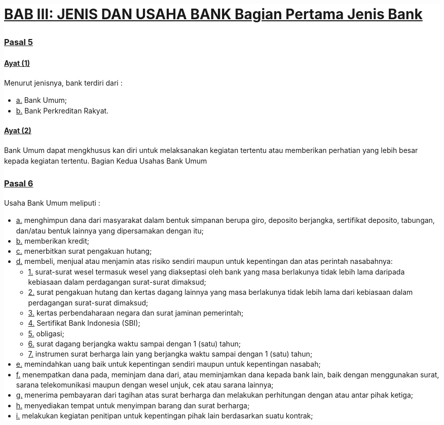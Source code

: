 

# [BAB III: JENIS DAN USAHA BANK Bagian Pertama Jenis Bank](http://example.org/legal/peraturan/uu/1992/7/bab/0003)

### [Pasal 5](http://example.org/legal/peraturan/uu/1992/7/pasal/0005)

#### [Ayat (1)](http://example.org/legal/peraturan/uu/1992/7/pasal/0005/versi/19920325/ayat/0001)
Menurut jenisnya, bank terdiri dari :
* [a.](http://example.org/legal/peraturan/uu/1992/7/pasal/0005/versi/19920325/ayat/0001/huruf/a) Bank Umum;
* [b.](http://example.org/legal/peraturan/uu/1992/7/pasal/0005/versi/19920325/ayat/0001/huruf/b) Bank Perkreditan Rakyat.

#### [Ayat (2)](http://example.org/legal/peraturan/uu/1992/7/pasal/0005/versi/19920325/ayat/0002)
Bank Umum dapat mengkhusus kan diri untuk melaksanakan kegiatan tertentu atau memberikan perhatian yang lebih besar kepada kegiatan tertentu. Bagian Kedua Usahas Bank Umum


### [Pasal 6](http://example.org/legal/peraturan/uu/1992/7/pasal/0006)
Usaha Bank Umum meliputi :
* [a.](http://example.org/legal/peraturan/uu/1992/7/pasal/0006/versi/19920325/huruf/a) menghimpun dana dari masyarakat dalam bentuk simpanan berupa giro, deposito berjangka, sertifikat deposito, tabungan, dan/atau bentuk lainnya yang dipersamakan dengan itu;
* [b.](http://example.org/legal/peraturan/uu/1992/7/pasal/0006/versi/19920325/huruf/b) memberikan kredit;
* [c.](http://example.org/legal/peraturan/uu/1992/7/pasal/0006/versi/19920325/huruf/c) menerbitkan surat pengakuan hutang;
* [d.](http://example.org/legal/peraturan/uu/1992/7/pasal/0006/versi/19920325/huruf/d) membeli, menjual atau menjamin atas risiko sendiri maupun untuk kepentingan dan atas perintah nasabahnya:
    * [1.](http://example.org/legal/peraturan/uu/1992/7/pasal/0006/versi/19920325/huruf/d/huruf/0001) surat-surat wesel termasuk wesel yang diakseptasi oleh bank yang masa berlakunya tidak lebih lama daripada kebiasaan dalam perdagangan surat-surat dimaksud;
    * [2.](http://example.org/legal/peraturan/uu/1992/7/pasal/0006/versi/19920325/huruf/d/huruf/0002) surat pengakuan hutang dan kertas dagang lainnya yang masa berlakunya tidak lebih lama dari kebiasaan dalam perdagangan surat-surat dimaksud;
    * [3.](http://example.org/legal/peraturan/uu/1992/7/pasal/0006/versi/19920325/huruf/d/huruf/0003) kertas perbendaharaan negara dan surat jaminan pemerintah;
    * [4.](http://example.org/legal/peraturan/uu/1992/7/pasal/0006/versi/19920325/huruf/d/huruf/0004) Sertifikat Bank Indonesia (SBI);
    * [5.](http://example.org/legal/peraturan/uu/1992/7/pasal/0006/versi/19920325/huruf/d/huruf/0005) obligasi;
    * [6.](http://example.org/legal/peraturan/uu/1992/7/pasal/0006/versi/19920325/huruf/d/huruf/0006) surat dagang berjangka waktu sampai dengan 1 (satu) tahun;
    * [7.](http://example.org/legal/peraturan/uu/1992/7/pasal/0006/versi/19920325/huruf/d/huruf/0007) instrumen surat berharga lain yang berjangka waktu sampai dengan 1 (satu) tahun;
* [e.](http://example.org/legal/peraturan/uu/1992/7/pasal/0006/versi/19920325/huruf/e) memindahkan uang baik untuk kepentingan sendiri maupun untuk kepentingan nasabah;
* [f.](http://example.org/legal/peraturan/uu/1992/7/pasal/0006/versi/19920325/huruf/f) menempatkan dana pada, meminjam dana dari, atau meminjamkan dana kepada bank lain, baik dengan menggunakan surat, sarana telekomunikasi maupun dengan wesel unjuk, cek atau sarana lainnya;
* [g.](http://example.org/legal/peraturan/uu/1992/7/pasal/0006/versi/19920325/huruf/g) menerima pembayaran dari tagihan atas surat berharga dan melakukan perhitungan dengan atau antar pihak ketiga;
* [h.](http://example.org/legal/peraturan/uu/1992/7/pasal/0006/versi/19920325/huruf/h) menyediakan tempat untuk menyimpan barang dan surat berharga;
* [i.](http://example.org/legal/peraturan/uu/1992/7/pasal/0006/versi/19920325/huruf/i) melakukan kegiatan penitipan untuk kepentingan pihak lain berdasarkan suatu kontrak;